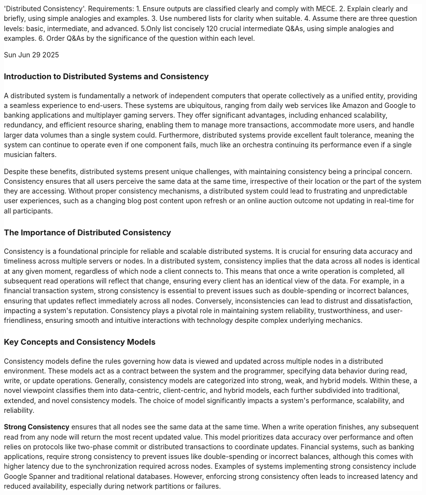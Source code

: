 'Distributed Consistency'. Requirements: 1. Ensure outputs are classified clearly and comply with MECE. 2. Explain clearly and briefly, using simple analogies and examples. 3. Use numbered lists for clarity when suitable. 4. Assume there are three question levels: basic, intermediate, and advanced. 5.Only list concisely 120 crucial intermediate  Q&As, using simple analogies and examples. 6. Order Q&As by the significance of the question within each level.

Sun Jun 29 2025

### Introduction to Distributed Systems and Consistency

A distributed system is fundamentally a network of independent computers that operate collectively as a unified entity, providing a seamless experience to end-users. These systems are ubiquitous, ranging from daily web services like Amazon and Google to banking applications and multiplayer gaming servers. They offer significant advantages, including enhanced scalability, redundancy, and efficient resource sharing, enabling them to manage more transactions, accommodate more users, and handle larger data volumes than a single system could. Furthermore, distributed systems provide excellent fault tolerance, meaning the system can continue to operate even if one component fails, much like an orchestra continuing its performance even if a single musician falters.

Despite these benefits, distributed systems present unique challenges, with maintaining consistency being a principal concern. Consistency ensures that all users perceive the same data at the same time, irrespective of their location or the part of the system they are accessing. Without proper consistency mechanisms, a distributed system could lead to frustrating and unpredictable user experiences, such as a changing blog post content upon refresh or an online auction outcome not updating in real-time for all participants.

### The Importance of Distributed Consistency

Consistency is a foundational principle for reliable and scalable distributed systems. It is crucial for ensuring data accuracy and timeliness across multiple servers or nodes. In a distributed system, consistency implies that the data across all nodes is identical at any given moment, regardless of which node a client connects to. This means that once a write operation is completed, all subsequent read operations will reflect that change, ensuring every client has an identical view of the data. For example, in a financial transaction system, strong consistency is essential to prevent issues such as double-spending or incorrect balances, ensuring that updates reflect immediately across all nodes. Conversely, inconsistencies can lead to distrust and dissatisfaction, impacting a system's reputation. Consistency plays a pivotal role in maintaining system reliability, trustworthiness, and user-friendliness, ensuring smooth and intuitive interactions with technology despite complex underlying mechanics.

### Key Concepts and Consistency Models

Consistency models define the rules governing how data is viewed and updated across multiple nodes in a distributed environment. These models act as a contract between the system and the programmer, specifying data behavior during read, write, or update operations. Generally, consistency models are categorized into strong, weak, and hybrid models. Within these, a novel viewpoint classifies them into data-centric, client-centric, and hybrid models, each further subdivided into traditional, extended, and novel consistency models. The choice of model significantly impacts a system's performance, scalability, and reliability.

**Strong Consistency** ensures that all nodes see the same data at the same time. When a write operation finishes, any subsequent read from any node will return the most recent updated value. This model prioritizes data accuracy over performance and often relies on protocols like two-phase commit or distributed transactions to coordinate updates. Financial systems, such as banking applications, require strong consistency to prevent issues like double-spending or incorrect balances, although this comes with higher latency due to the synchronization required across nodes. Examples of systems implementing strong consistency include Google Spanner and traditional relational databases. However, enforcing strong consistency often leads to increased latency and reduced availability, especially during network partitions or failures.
